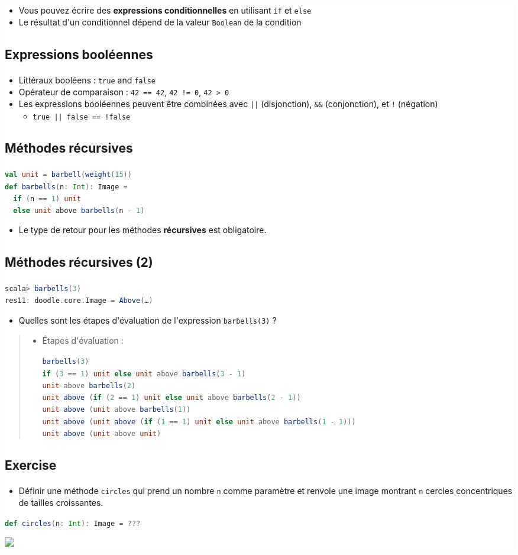 - Vous pouvez écrire des **expressions conditionnelles** en utilisant `if` et `else`
- Le résultat d'un conditionnel dépend de la valeur `Boolean` de la condition

## Expressions booléennes

- Littéraux booléens : `true` and `false`
- Opérateur de comparaison : `42 == 42`, `42 != 0`, `42 > 0`
- Les expressions booléennes peuvent être combinées avec `||` (disjonction), `&&` (conjonction), et `!` (négation)
    - `true || false == !false`

## Méthodes récursives

```scala
val unit = barbell(weight(15))
def barbells(n: Int): Image =
  if (n == 1) unit
  else unit above barbells(n - 1)
```

- Le type de retour pour les méthodes **récursives** est obligatoire.

## Méthodes récursives (2)

```scala
scala> barbells(3)
res11: doodle.core.Image = Above(…)
```

- Quelles sont les étapes d'évaluation de l'expression `barbells(3)` ?

>   - Étapes d'évaluation :
>
>     ```scala
>     barbells(3)
>     if (3 == 1) unit else unit above barbells(3 - 1)
>     unit above barbells(2)
>     unit above (if (2 == 1) unit else unit above barbells(2 - 1))
>     unit above (unit above barbells(1))
>     unit above (unit above (if (1 == 1) unit else unit above barbells(1 - 1)))
>     unit above (unit above unit)
>     ```

## Exercise

- Définir une méthode `circles` qui prend un nombre `n` comme paramètre et renvoie une image montrant `n` cercles concentriques de tailles croissantes.

~~~ scala
def circles(n: Int): Image = ???
~~~

![](images/circles.png)
